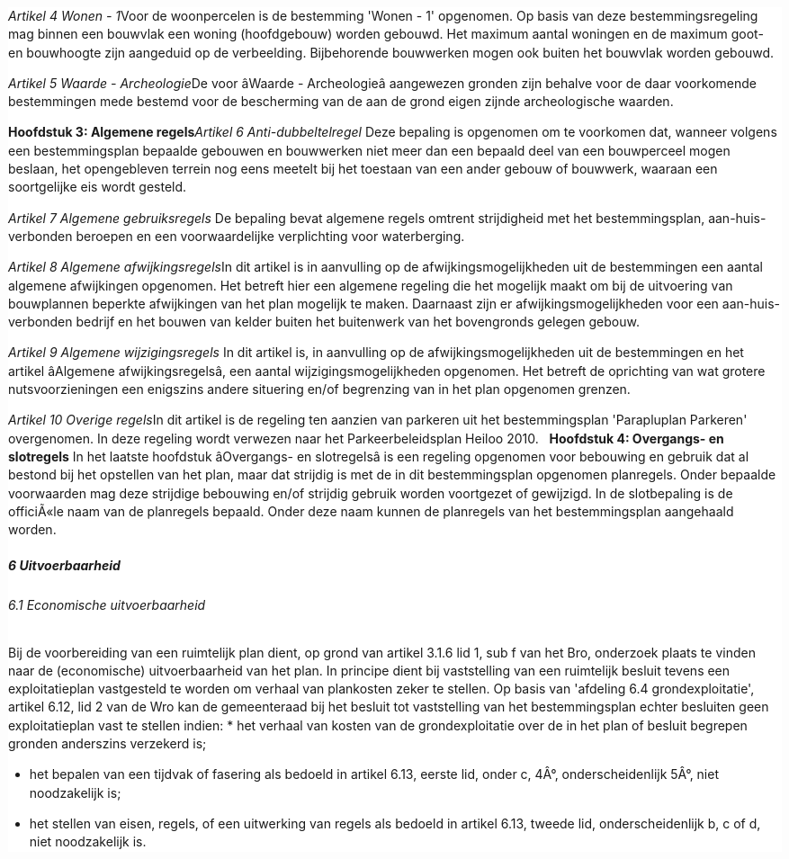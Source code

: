*Artikel 4 Wonen \- 1*Voor de woonpercelen is de bestemming 'Wonen \- 1' opgenomen. Op basis van deze bestemmingsregeling mag binnen een bouwvlak een woning (hoofdgebouw) worden gebouwd. Het maximum aantal woningen en de maximum goot\- en bouwhoogte zijn aangeduid op de verbeelding. Bijbehorende bouwwerken mogen ook buiten het bouwvlak worden gebouwd.

*Artikel 5 Waarde \- Archeologie*De voor âWaarde \- Archeologieâ aangewezen gronden zijn behalve voor de daar voorkomende bestemmingen mede bestemd voor de bescherming van de aan de grond eigen zijnde archeologische waarden.

**Hoofdstuk 3: Algemene regels***Artikel 6* *Anti\-dubbeltelregel* Deze bepaling is opgenomen om te voorkomen dat, wanneer volgens een bestemmingsplan bepaalde gebouwen en bouwwerken niet meer dan een bepaald deel van een bouwperceel mogen beslaan, het opengebleven terrein nog eens meetelt bij het toestaan van een ander gebouw of bouwwerk, waaraan een soortgelijke eis wordt gesteld.

*Artikel 7* *Algemene gebruiksregels* De bepaling bevat algemene regels omtrent strijdigheid met het bestemmingsplan, aan\-huis\-verbonden beroepen en een voorwaardelijke verplichting voor waterberging.

*Artikel 8* *Algemene afwijkingsregels*In dit artikel is in aanvulling op de afwijkingsmogelijkheden uit de bestemmingen een aantal algemene afwijkingen opgenomen. Het betreft hier een algemene regeling die het mogelijk maakt om bij de uitvoering van bouwplannen beperkte afwijkingen van het plan mogelijk te maken. Daarnaast zijn er afwijkingsmogelijkheden voor een aan\-huis\-verbonden bedrijf en het bouwen van kelder buiten het buitenwerk van het bovengronds gelegen gebouw.

*Artikel 9* *Algemene wijzigingsregels* In dit artikel is, in aanvulling op de afwijkingsmogelijkheden uit de bestemmingen en het artikel âAlgemene afwijkingsregelsâ, een aantal wijzigingsmogelijkheden opgenomen. Het betreft de oprichting van wat grotere nutsvoorzieningen een enigszins andere situering en/of begrenzing van in het plan opgenomen grenzen.

*Artikel 10 Overige regels*In dit artikel is de regeling ten aanzien van parkeren uit het bestemmingsplan 'Parapluplan Parkeren' overgenomen. In deze regeling wordt verwezen naar het Parkeerbeleidsplan Heiloo 2010\.   **Hoofdstuk 4: Overgangs\- en slotregels** In het laatste hoofdstuk âOvergangs\- en slotregelsâ is een regeling opgenomen voor bebouwing en gebruik dat al bestond bij het opstellen van het plan, maar dat strijdig is met de in dit bestemmingsplan opgenomen planregels. Onder bepaalde voorwaarden mag deze strijdige bebouwing en/of strijdig gebruik worden voortgezet of gewijzigd. In de slotbepaling is de officiÃ«le naam van de planregels bepaald. Onder deze naam kunnen de planregels van het bestemmingsplan aangehaald worden.

##### 6 Uitvoerbaarheid

###### 6\.1 Economische uitvoerbaarheid

Bij de voorbereiding van een ruimtelijk plan dient, op grond van artikel 3\.1\.6 lid 1, sub f van het Bro, onderzoek plaats te vinden naar de (economische) uitvoerbaarheid van het plan. In principe dient bij vaststelling van een ruimtelijk besluit tevens een exploitatieplan vastgesteld te worden om verhaal van plankosten zeker te stellen. Op basis van 'afdeling 6\.4 grondexploitatie', artikel 6\.12, lid 2 van de Wro kan de gemeenteraad bij het besluit tot vaststelling van het bestemmingsplan echter besluiten geen exploitatieplan vast te stellen indien: * het verhaal van kosten van de grondexploitatie over de in het plan of besluit begrepen gronden anderszins verzekerd is;

* het bepalen van een tijdvak of fasering als bedoeld in artikel 6\.13, eerste lid, onder c, 4Â°, onderscheidenlijk 5Â°, niet noodzakelijk is;

* het stellen van eisen, regels, of een uitwerking van regels als bedoeld in artikel 6\.13, tweede lid, onderscheidenlijk b, c of d, niet noodzakelijk is.
